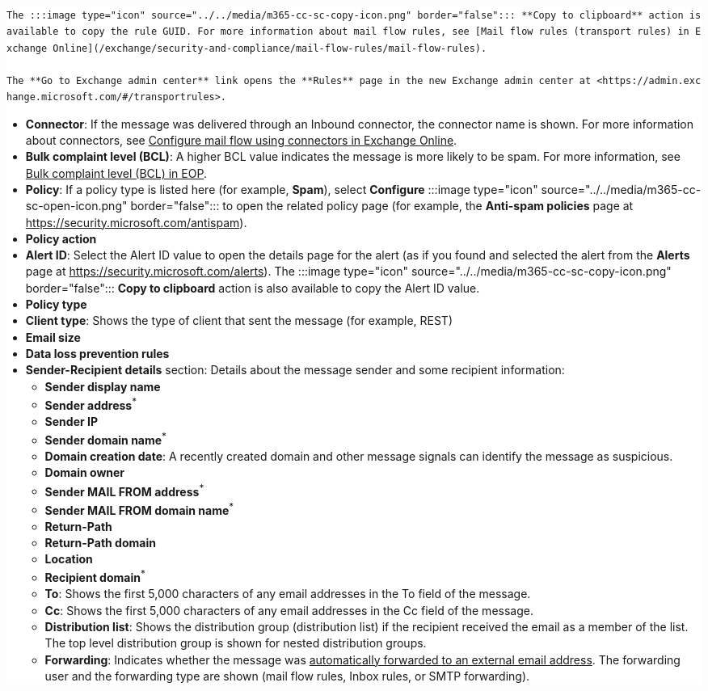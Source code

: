     The :::image type="icon" source="../../media/m365-cc-sc-copy-icon.png" border="false"::: **Copy to clipboard** action is available to copy the rule GUID. For more information about mail flow rules, see [Mail flow rules (transport rules) in Exchange Online](/exchange/security-and-compliance/mail-flow-rules/mail-flow-rules).

    The **Go to Exchange admin center** link opens the **Rules** page in the new Exchange admin center at <https://admin.exchange.microsoft.com/#/transportrules>.

  - **Connector**: If the message was delivered through an Inbound connector, the connector name is shown. For more information about connectors, see [Configure mail flow using connectors in Exchange Online](/exchange/mail-flow-best-practices/use-connectors-to-configure-mail-flow/use-connectors-to-configure-mail-flow).
  - **Bulk complaint level (BCL)**: A higher BCL value indicates the message is more likely to be spam. For more information, see [Bulk complaint level (BCL) in EOP](anti-spam-bulk-complaint-level-bcl-about.md).
  - **Policy**: If a policy type is listed here (for example, **Spam**), select **Configure** :::image type="icon" source="../../media/m365-cc-sc-open-icon.png" border="false"::: to open the related policy page (for example, the **Anti-spam policies** page at <https://security.microsoft.com/antispam>).
  - **Policy action**
  - **Alert ID**: Select the Alert ID value to open the details page for the alert (as if you found and selected the alert from the **Alerts** page at <https://security.microsoft.com/alerts>). The :::image type="icon" source="../../media/m365-cc-sc-copy-icon.png" border="false"::: **Copy to clipboard** action is also available to copy the Alert ID value.
  - **Policy type**
  - **Client type**: Shows the type of client that sent the message (for example, REST)
  - **Email size**
  - **Data loss prevention rules**
- **Sender-Recipient details** section: Details about the message sender and some recipient information:
  - **Sender display name**
  - **Sender address**<sup>\*</sup>
  - **Sender IP**
  - **Sender domain name**<sup>\*</sup>
  - **Domain creation date**:  A recently created domain and other message signals can identify the message as suspicious.
  - **Domain owner**
  - **Sender MAIL FROM address**<sup>\*</sup>
  - **Sender MAIL FROM domain name**<sup>\*</sup>
  - **Return-Path**
  - **Return-Path domain**
  - **Location**
  - **Recipient domain**<sup>\*</sup>
  - **To**: Shows the first 5,000 characters of any email addresses in the To field of the message.
  - **Cc**: Shows the first 5,000 characters of any email addresses in the Cc field of the message.
  - **Distribution list**: Shows the distribution group (distribution list) if the recipient received the email as a member of the list. The top level distribution group is shown for nested distribution groups.
  - **Forwarding**: Indicates whether the message was [automatically forwarded to an external email address](outbound-spam-policies-external-email-forwarding.md). The forwarding user and the forwarding type are shown (mail flow rules, Inbox rules, or SMTP forwarding).
